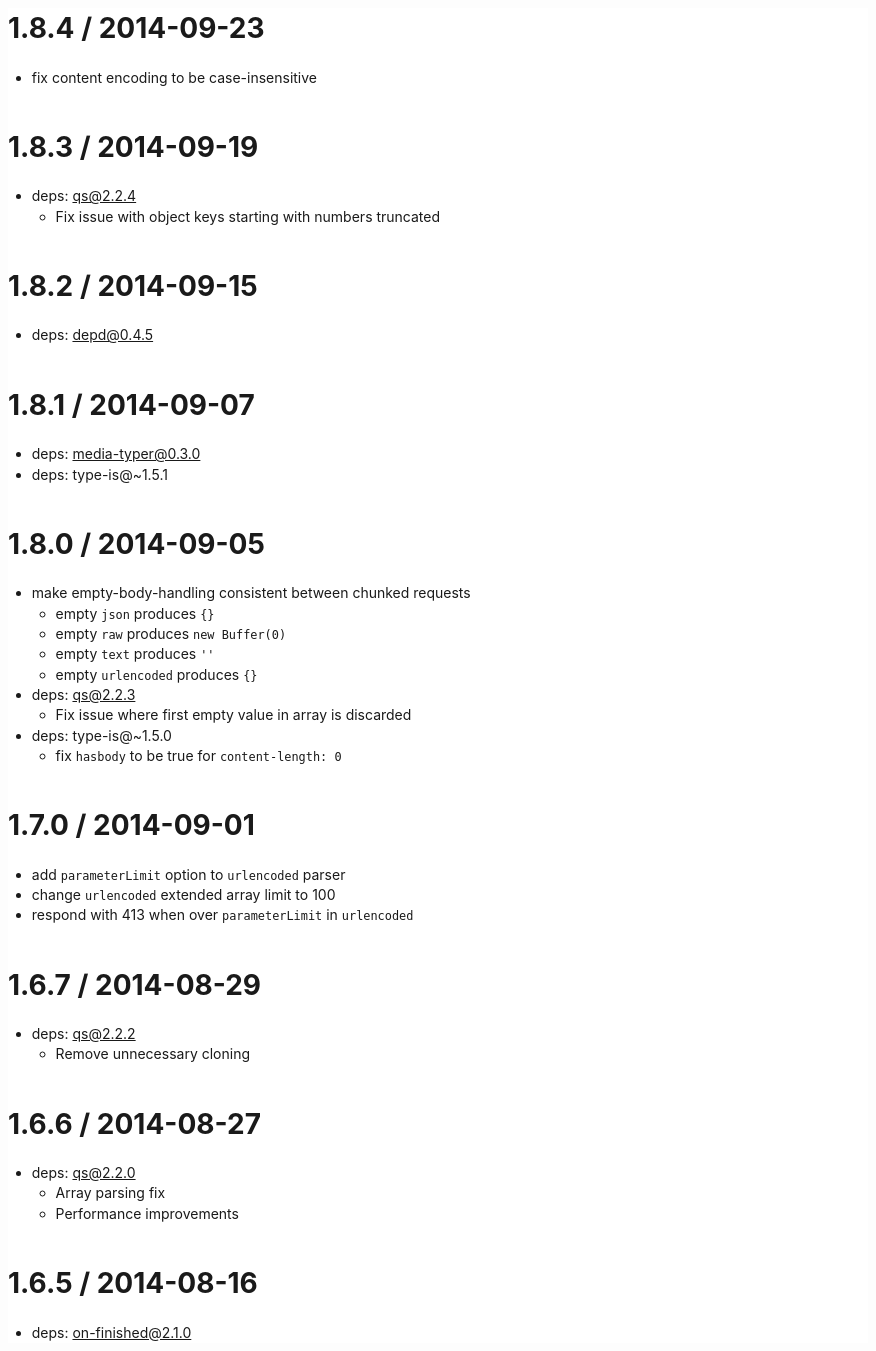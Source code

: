 1.8.4 / 2014-09-23
==================

* fix content encoding to be case-insensitive

1.8.3 / 2014-09-19
==================

* deps: qs@2.2.4
    - Fix issue with object keys starting with numbers truncated

1.8.2 / 2014-09-15
==================

* deps: depd@0.4.5

1.8.1 / 2014-09-07
==================

* deps: media-typer@0.3.0
* deps: type-is@~1.5.1

1.8.0 / 2014-09-05
==================

* make empty-body-handling consistent between chunked requests
    - empty `json` produces `{}`
    - empty `raw` produces `new Buffer(0)`
    - empty `text` produces `''`
    - empty `urlencoded` produces `{}`
* deps: qs@2.2.3
    - Fix issue where first empty value in array is discarded
* deps: type-is@~1.5.0
    - fix `hasbody` to be true for `content-length: 0`

1.7.0 / 2014-09-01
==================

* add `parameterLimit` option to `urlencoded` parser
* change `urlencoded` extended array limit to 100
* respond with 413 when over `parameterLimit` in `urlencoded`

1.6.7 / 2014-08-29
==================

* deps: qs@2.2.2
    - Remove unnecessary cloning

1.6.6 / 2014-08-27
==================

* deps: qs@2.2.0
    - Array parsing fix
    - Performance improvements

1.6.5 / 2014-08-16
==================

* deps: on-finished@2.1.0
